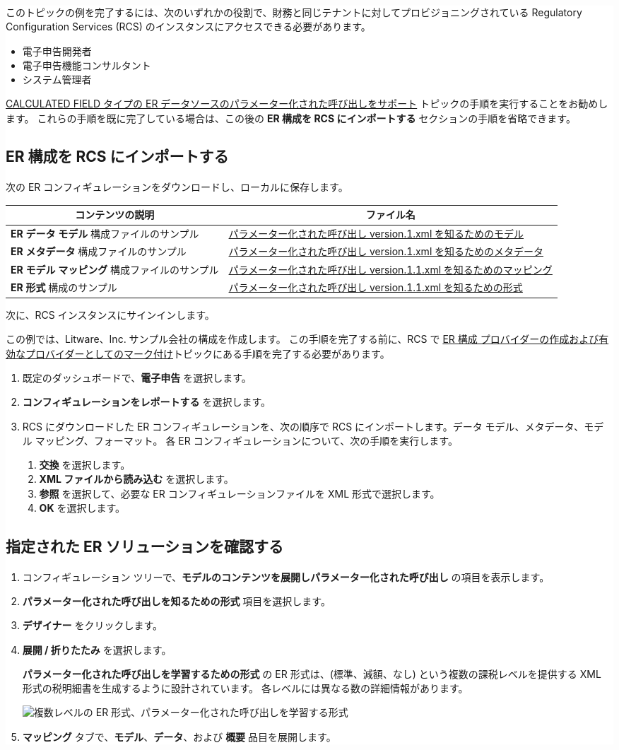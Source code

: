 このトピックの例を完了するには、次のいずれかの役割で、財務と同じテナントに対してプロビジョニングされている Regulatory Configuration Services (RCS) のインスタンスにアクセスできる必要があります。

- 電子申告開発者
- 電子申告機能コンサルタント
- システム管理者

[CALCULATED FIELD タイプの ER データソースのパラメーター化された呼び出しをサポート](er-calculated-field-type.md) トピックの手順を実行することをお勧めします。 これらの手順を既に完了している場合は、この後の **ER 構成を RCS にインポートする** セクションの手順を省略できます。

## <a name="import-er-configurations-into-rcs"></a>ER 構成を RCS にインポートする

次の ER コンフィギュレーションをダウンロードし、ローカルに保存します。

| **コンテンツの説明**                        | **ファイル名**                                        |
|------------------------------------------------|------------------------------------------------------|
| **ER データ モデル** 構成ファイルのサンプル    | [パラメーター化された呼び出し version.1.xml を知るためのモデル](https://download.microsoft.com/download/2/d/b/2db913a0-3622-494e-91a2-97fc494af9b9/Modeltolearnparameterizedcalls.version.1.xml)     |
| **ER メタデータ** 構成ファイルのサンプル      | [パラメーター化された呼び出し version.1.xml を知るためのメタデータ](https://download.microsoft.com/download/1/b/3/1b343968-5a47-4000-b5a8-6487698ef4c0/Metadatatolearnparameterizedcalls.version.1.xml)  |
| **ER モデル マッピング** 構成ファイルのサンプル | [パラメーター化された呼び出し version.1.1.xml を知るためのマッピング](https://download.microsoft.com/download/8/6/6/866e0ab6-2e05-4d98-9d52-d2da2038f6e4/Mappingtolearnparameterizedcalls.version.1.1.xml) |
| **ER 形式** 構成のサンプル             | [パラメーター化された呼び出し version.1.1.xml を知るための形式](https://download.microsoft.com/download/e/3/9/e392eadc-b9b4-4834-95c3-b8066dd00b9c/Formattolearnparameterizedcalls.version.1.1.xml)  |

次に、RCS インスタンスにサインインします。

この例では、Litware、Inc. サンプル会社の構成を作成します。 この手順を完了する前に、RCS で [ER 構成 プロバイダーの作成および有効なプロバイダーとしてのマーク付け](tasks/er-configuration-provider-mark-it-active-2016-11.md)トピックにある手順を完了する必要があります。

1.  既定のダッシュボードで、**電子申告** を選択します。
2.  **コンフィギュレーションをレポートする** を選択します。
3.  RCS にダウンロードした ER コンフィギュレーションを、次の順序で RCS にインポートします。データ モデル、メタデータ、モデル マッピング、フォーマット。 各 ER コンフィギュレーションについて、次の手順を実行します。

    1.  **交換** を選択します。
    2.  **XML ファイルから読み込む** を選択します。
    3.  **参照** を選択して、必要な ER コンフィギュレーションファイルを XML 形式で選択します。
    4.  **OK** を選択します。

## <a name="review-the-er-solution-that-is-provided"></a>指定された ER ソリューションを確認する

1.  コンフィギュレーション ツリーで、**モデルのコンテンツを展開しパラメーター化された呼び出し** の項目を表示します。
2.  **パラメーター化された呼び出しを知るための形式** 項目を選択します。
3.  **デザイナー** をクリックします。
4.  **展開 / 折りたたみ** を選択します。

    **パラメーター化された呼び出しを学習するための形式** の ER 形式は、(標準、減額、なし) という複数の課税レベルを提供する XML 形式の税明細書を生成するように設計されています。 各レベルには異なる数の詳細情報があります。

    ![複数レベルの ER 形式、パラメーター化された呼び出しを学習する形式](./media/RCS-AppSpecParms-ReviewFormat.PNG)

5.  **マッピング** タブで、**モデル**、**データ**、および **概要** 品目を展開します。
